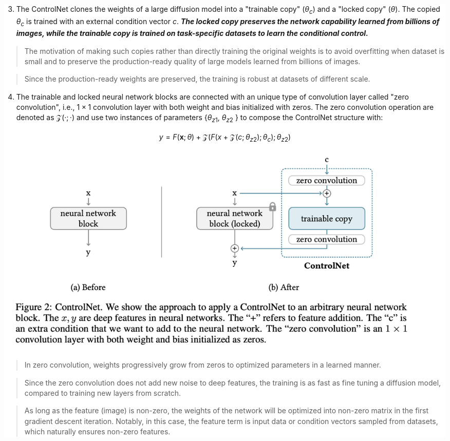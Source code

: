 3. The ControlNet clones the weights of a large diffusion model into a "trainable copy" ($\theta_c$) and a "locked copy" ($\theta$). The copied $\theta_c$ is trained with an external condition vector $c$. _**The locked copy preserves the network capability learned from billions of images, while the trainable copy is trained on task-specific datasets to learn the conditional control.**_

> The motivation of making such copies rather than directly training the original weights is to avoid overfitting when dataset is small and to preserve the production-ready quality of large models learned from billions of images.

> Since the production-ready weights are preserved, the training is robust at datasets of different scale.

4. The trainable and locked neural network blocks are connected with an unique type of convolution layer called "zero convolution", i.e., $1 \times 1$ convolution layer with both weight and bias initialized with zeros. The zero convolution operation are denoted as $\mathcal{Z}(·;·)$ and use two instances of parameters {$\theta_{z1}$, $\theta_{z2}$ } to compose the ControlNet structure with:

$$ y = F (\mathbf{x}; \theta) + \mathcal{Z}(F(x + \mathcal{Z}(c;\theta_{z2}); \theta_c);\theta_{z2})$$

<p>
<img src="images/controlnet_skeleton.png"
alt="" style="align="center" width="800px"/>
</p>

> In zero convolution, weights progressively grow from zeros to optimized parameters in a learned manner.

> Since the zero convolution does not add new noise to deep features, the training is as fast as fine tuning a diffusion model, compared to training new layers from scratch.

> As long as the feature (image) is non-zero, the weights of the network will be optimized into non-zero matrix in the first gradient descent iteration. Notably, in this case, the feature term is input data or condition vectors sampled from datasets, which naturally ensures non-zero features. 
